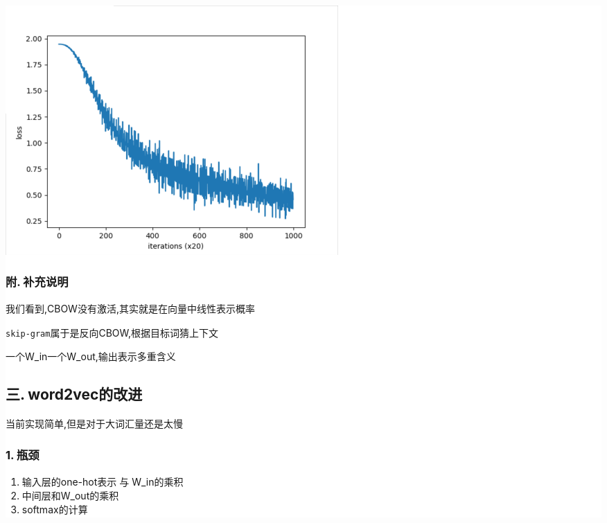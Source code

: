 <img src="../pics/Nlp术语和编码/image-20220112144904851.png" alt="image-20220112144904851" style="zoom:50%;" />

### 附. 补充说明

我们看到,CBOW没有激活,其实就是在向量中线性表示概率

`skip-gram`属于是反向CBOW,根据目标词猜上下文

一个W_in一个W_out,输出表示多重含义

## 三. word2vec的改进

当前实现简单,但是对于大词汇量还是太慢

### 1. 瓶颈

1. 输入层的one-hot表示 与 W_in的乘积
2. 中间层和W_out的乘积
3. softmax的计算

